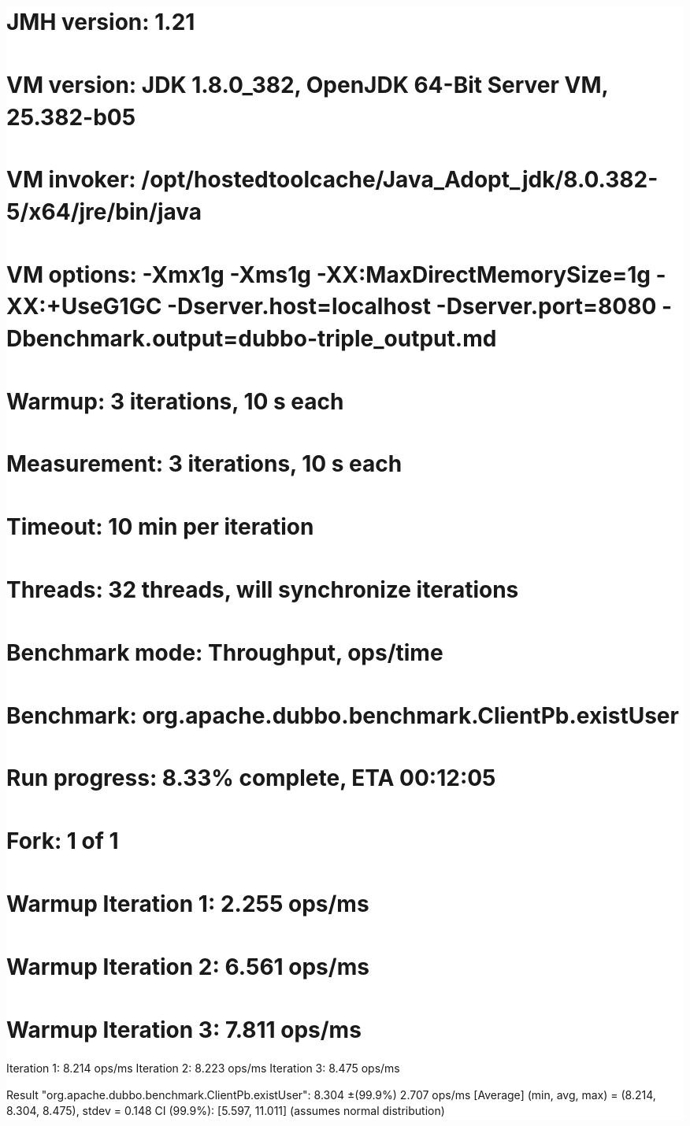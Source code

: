 
# JMH version: 1.21
# VM version: JDK 1.8.0_382, OpenJDK 64-Bit Server VM, 25.382-b05
# VM invoker: /opt/hostedtoolcache/Java_Adopt_jdk/8.0.382-5/x64/jre/bin/java
# VM options: -Xmx1g -Xms1g -XX:MaxDirectMemorySize=1g -XX:+UseG1GC -Dserver.host=localhost -Dserver.port=8080 -Dbenchmark.output=dubbo-triple_output.md
# Warmup: 3 iterations, 10 s each
# Measurement: 3 iterations, 10 s each
# Timeout: 10 min per iteration
# Threads: 32 threads, will synchronize iterations
# Benchmark mode: Throughput, ops/time
# Benchmark: org.apache.dubbo.benchmark.ClientPb.existUser

# Run progress: 8.33% complete, ETA 00:12:05
# Fork: 1 of 1
# Warmup Iteration   1: 2.255 ops/ms
# Warmup Iteration   2: 6.561 ops/ms
# Warmup Iteration   3: 7.811 ops/ms
Iteration   1: 8.214 ops/ms
Iteration   2: 8.223 ops/ms
Iteration   3: 8.475 ops/ms


Result "org.apache.dubbo.benchmark.ClientPb.existUser":
  8.304 ±(99.9%) 2.707 ops/ms [Average]
  (min, avg, max) = (8.214, 8.304, 8.475), stdev = 0.148
  CI (99.9%): [5.597, 11.011] (assumes normal distribution)
